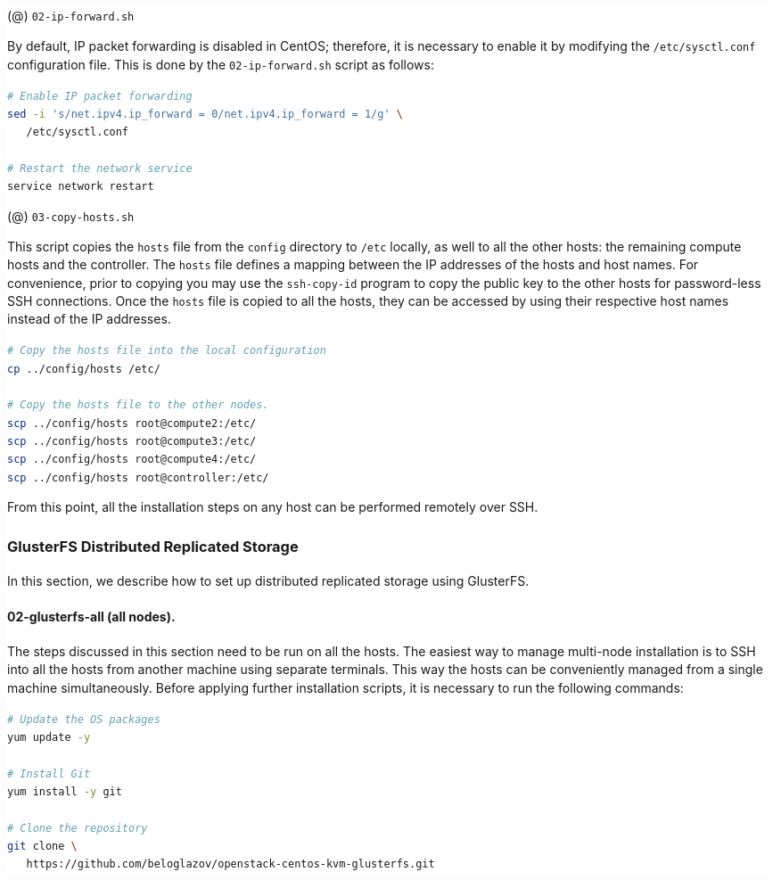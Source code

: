 (@) `02-ip-forward.sh`

By default, IP packet forwarding is disabled in CentOS; therefore, it is necessary to enable it by
modifying the `/etc/sysctl.conf` configuration file. This is done by the `02-ip-forward.sh` script
as follows:

```Bash
# Enable IP packet forwarding
sed -i 's/net.ipv4.ip_forward = 0/net.ipv4.ip_forward = 1/g' \
   /etc/sysctl.conf

# Restart the network service
service network restart
```

(@) `03-copy-hosts.sh`

This script copies the `hosts` file from the `config` directory to `/etc` locally, as well to all
the other hosts: the remaining compute hosts and the controller. The `hosts` file defines a mapping
between the IP addresses of the hosts and host names. For convenience, prior to copying you may use
the `ssh-copy-id` program to copy the public key to the other hosts for password-less SSH
connections. Once the `hosts` file is copied to all the hosts, they can be accessed by using their
respective host names instead of the IP addresses.

```Bash
# Copy the hosts file into the local configuration
cp ../config/hosts /etc/

# Copy the hosts file to the other nodes.
scp ../config/hosts root@compute2:/etc/
scp ../config/hosts root@compute3:/etc/
scp ../config/hosts root@compute4:/etc/
scp ../config/hosts root@controller:/etc/

```

From this point, all the installation steps on any host can be performed remotely over SSH.


### GlusterFS Distributed Replicated Storage

In this section, we describe how to set up distributed replicated storage using GlusterFS.

#### 02-glusterfs-all (all nodes).

The steps discussed in this section need to be run on all the hosts. The easiest way to manage
multi-node installation is to SSH into all the hosts from another machine using separate terminals.
This way the hosts can be conveniently managed from a single machine simultaneously. Before applying
further installation scripts, it is necessary to run the following commands:

```Bash
# Update the OS packages
yum update -y

# Install Git
yum install -y git

# Clone the repository
git clone \
   https://github.com/beloglazov/openstack-centos-kvm-glusterfs.git

```
